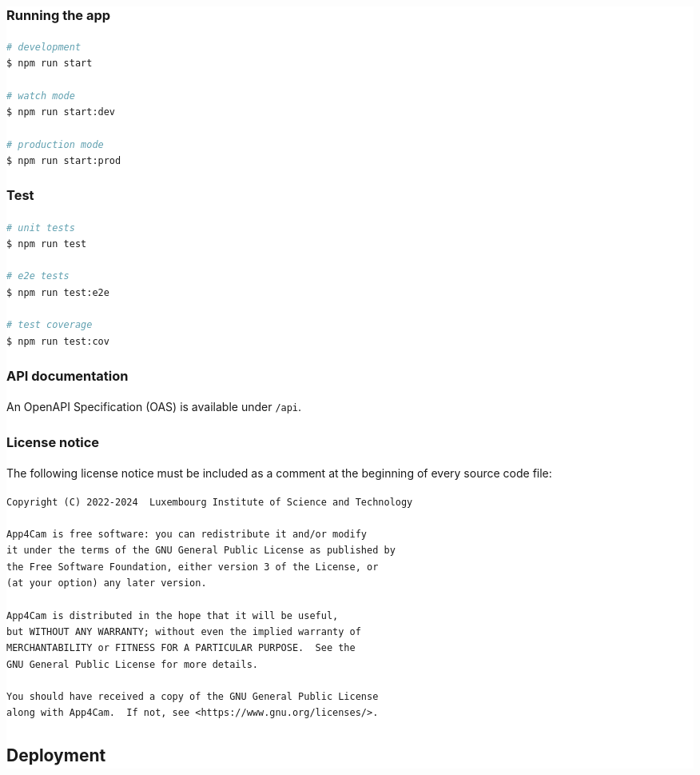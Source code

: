 ### Running the app

```bash
# development
$ npm run start

# watch mode
$ npm run start:dev

# production mode
$ npm run start:prod
```

### Test

```bash
# unit tests
$ npm run test

# e2e tests
$ npm run test:e2e

# test coverage
$ npm run test:cov
```

### API documentation

An OpenAPI Specification (OAS) is available under `/api`.

### License notice

The following license notice must be included as a comment at the beginning of every source code file:

```
Copyright (C) 2022-2024  Luxembourg Institute of Science and Technology

App4Cam is free software: you can redistribute it and/or modify
it under the terms of the GNU General Public License as published by
the Free Software Foundation, either version 3 of the License, or
(at your option) any later version.

App4Cam is distributed in the hope that it will be useful,
but WITHOUT ANY WARRANTY; without even the implied warranty of
MERCHANTABILITY or FITNESS FOR A PARTICULAR PURPOSE.  See the
GNU General Public License for more details.

You should have received a copy of the GNU General Public License
along with App4Cam.  If not, see <https://www.gnu.org/licenses/>.
```

## Deployment
